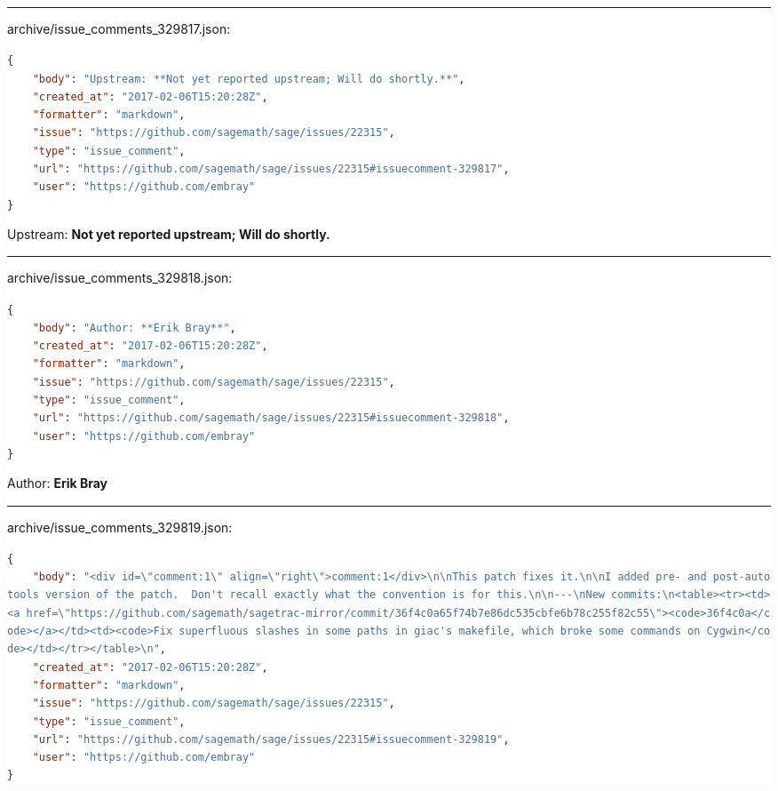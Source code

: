 

---

archive/issue_comments_329817.json:
```json
{
    "body": "Upstream: **Not yet reported upstream; Will do shortly.**",
    "created_at": "2017-02-06T15:20:28Z",
    "formatter": "markdown",
    "issue": "https://github.com/sagemath/sage/issues/22315",
    "type": "issue_comment",
    "url": "https://github.com/sagemath/sage/issues/22315#issuecomment-329817",
    "user": "https://github.com/embray"
}
```

Upstream: **Not yet reported upstream; Will do shortly.**



---

archive/issue_comments_329818.json:
```json
{
    "body": "Author: **Erik Bray**",
    "created_at": "2017-02-06T15:20:28Z",
    "formatter": "markdown",
    "issue": "https://github.com/sagemath/sage/issues/22315",
    "type": "issue_comment",
    "url": "https://github.com/sagemath/sage/issues/22315#issuecomment-329818",
    "user": "https://github.com/embray"
}
```

Author: **Erik Bray**



---

archive/issue_comments_329819.json:
```json
{
    "body": "<div id=\"comment:1\" align=\"right\">comment:1</div>\n\nThis patch fixes it.\n\nI added pre- and post-autotools version of the patch.  Don't recall exactly what the convention is for this.\n\n---\nNew commits:\n<table><tr><td><a href=\"https://github.com/sagemath/sagetrac-mirror/commit/36f4c0a65f74b7e86dc535cbfe6b78c255f82c55\"><code>36f4c0a</code></a></td><td><code>Fix superfluous slashes in some paths in giac's makefile, which broke some commands on Cygwin</code></td></tr></table>\n",
    "created_at": "2017-02-06T15:20:28Z",
    "formatter": "markdown",
    "issue": "https://github.com/sagemath/sage/issues/22315",
    "type": "issue_comment",
    "url": "https://github.com/sagemath/sage/issues/22315#issuecomment-329819",
    "user": "https://github.com/embray"
}
```
